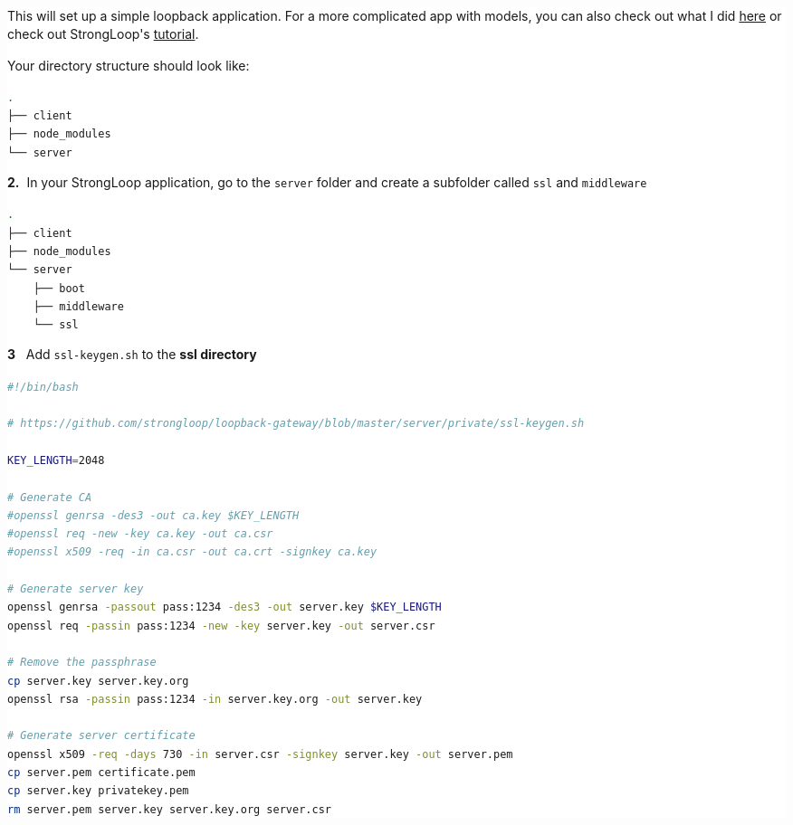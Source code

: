 ``` bash 'slc loopback' output
```


This will set up a simple loopback application. For a more complicated app with models, you can also check out what  I did [here](http://www.jonxie.com//blog/2014/11/03/setting-up-a-loopback-application/) or check out StrongLoop's [tutorial](http://docs.strongloop.com/display/public/LB/Getting+started+with+LoopBack).

Your directory structure should look like:

```bash Initial directory structure for LoopBack 
.
├── client
├── node_modules
└── server
```


<b>2.</b>&nbsp;&nbsp;In your StrongLoop application, go to the `server` folder and create a subfolder called `ssl` and `middleware`

``` bash Create subfolders 'ssl' and ''middleware' in 'server' folder
.
├── client
├── node_modules
└── server
    ├── boot
    ├── middleware
    └── ssl		
```

<b>3</b>&nbsp;&nbsp; Add `ssl-keygen.sh` to the **ssl directory** 

``` bash ssl-keygen.sh
#!/bin/bash
 
# https://github.com/strongloop/loopback-gateway/blob/master/server/private/ssl-keygen.sh
 
KEY_LENGTH=2048
 
# Generate CA
#openssl genrsa -des3 -out ca.key $KEY_LENGTH
#openssl req -new -key ca.key -out ca.csr
#openssl x509 -req -in ca.csr -out ca.crt -signkey ca.key
 
# Generate server key
openssl genrsa -passout pass:1234 -des3 -out server.key $KEY_LENGTH
openssl req -passin pass:1234 -new -key server.key -out server.csr
 
# Remove the passphrase
cp server.key server.key.org
openssl rsa -passin pass:1234 -in server.key.org -out server.key
 
# Generate server certificate
openssl x509 -req -days 730 -in server.csr -signkey server.key -out server.pem
cp server.pem certificate.pem 
cp server.key privatekey.pem
rm server.pem server.key server.key.org server.csr
```
